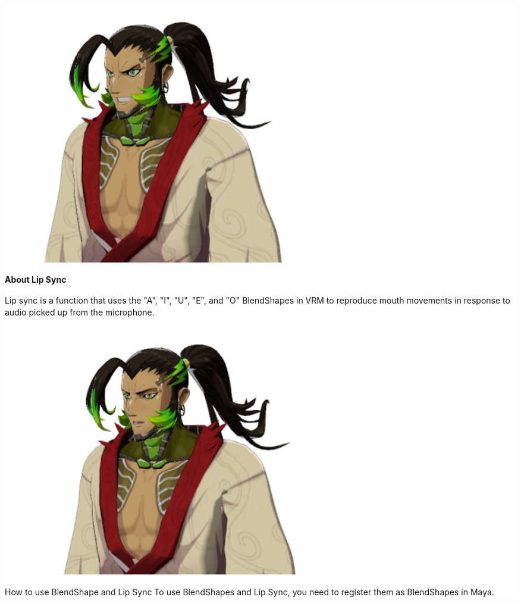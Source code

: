 <img src="assets/image7.png" width="500">

**About Lip Sync**

Lip sync is a function that uses the "A", "I", "U", "E", and "O" BlendShapes in VRM to reproduce mouth movements in response to audio picked up from the microphone.

<img src="assets/image8.png" width="500">

How to use BlendShape and Lip Sync
To use BlendShapes and Lip Sync, you need to register them as BlendShapes in Maya.
